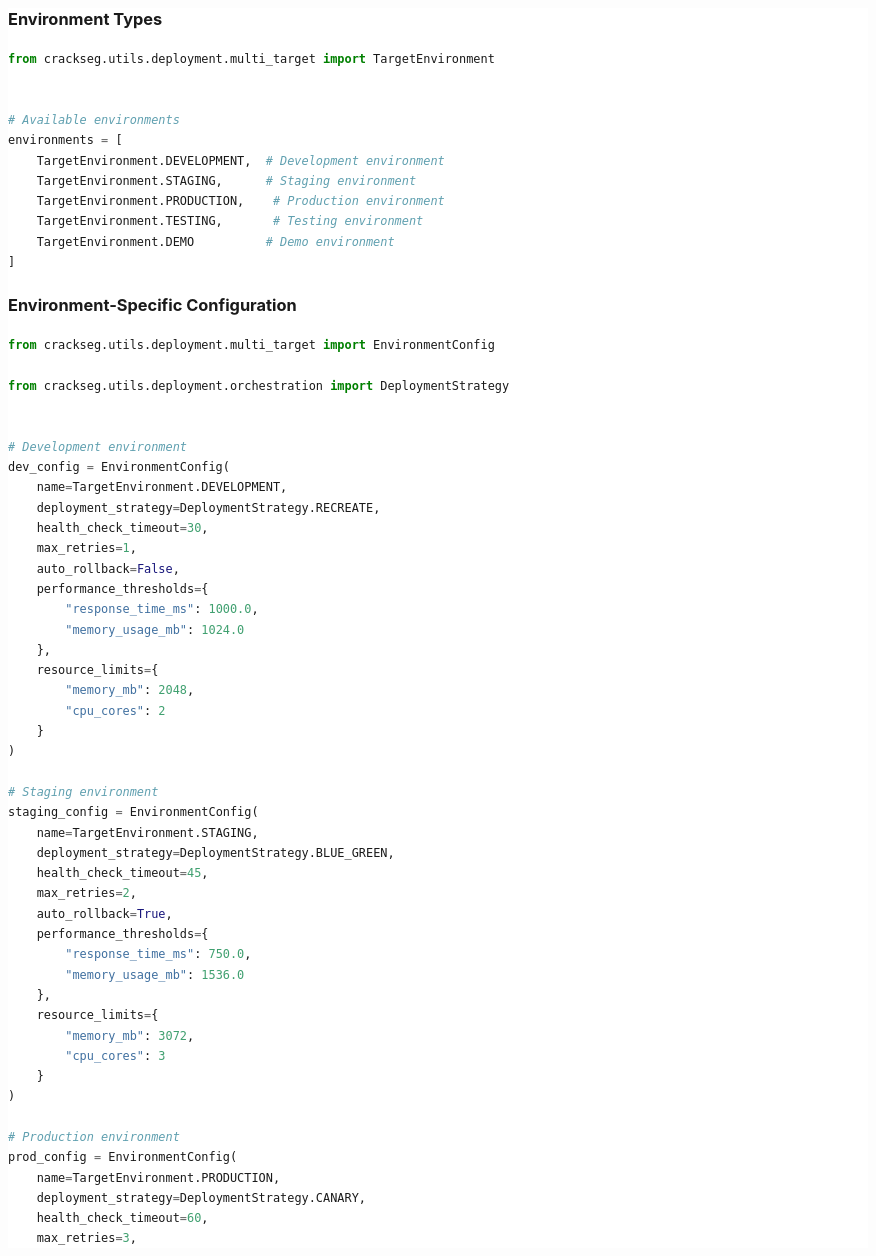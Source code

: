 ### Environment Types

```python
from crackseg.utils.deployment.multi_target import TargetEnvironment


# Available environments
environments = [
    TargetEnvironment.DEVELOPMENT,  # Development environment
    TargetEnvironment.STAGING,      # Staging environment
    TargetEnvironment.PRODUCTION,    # Production environment
    TargetEnvironment.TESTING,       # Testing environment
    TargetEnvironment.DEMO          # Demo environment
]
```

### Environment-Specific Configuration

```python
from crackseg.utils.deployment.multi_target import EnvironmentConfig

from crackseg.utils.deployment.orchestration import DeploymentStrategy


# Development environment
dev_config = EnvironmentConfig(
    name=TargetEnvironment.DEVELOPMENT,
    deployment_strategy=DeploymentStrategy.RECREATE,
    health_check_timeout=30,
    max_retries=1,
    auto_rollback=False,
    performance_thresholds={
        "response_time_ms": 1000.0,
        "memory_usage_mb": 1024.0
    },
    resource_limits={
        "memory_mb": 2048,
        "cpu_cores": 2
    }
)

# Staging environment
staging_config = EnvironmentConfig(
    name=TargetEnvironment.STAGING,
    deployment_strategy=DeploymentStrategy.BLUE_GREEN,
    health_check_timeout=45,
    max_retries=2,
    auto_rollback=True,
    performance_thresholds={
        "response_time_ms": 750.0,
        "memory_usage_mb": 1536.0
    },
    resource_limits={
        "memory_mb": 3072,
        "cpu_cores": 3
    }
)

# Production environment
prod_config = EnvironmentConfig(
    name=TargetEnvironment.PRODUCTION,
    deployment_strategy=DeploymentStrategy.CANARY,
    health_check_timeout=60,
    max_retries=3,
```